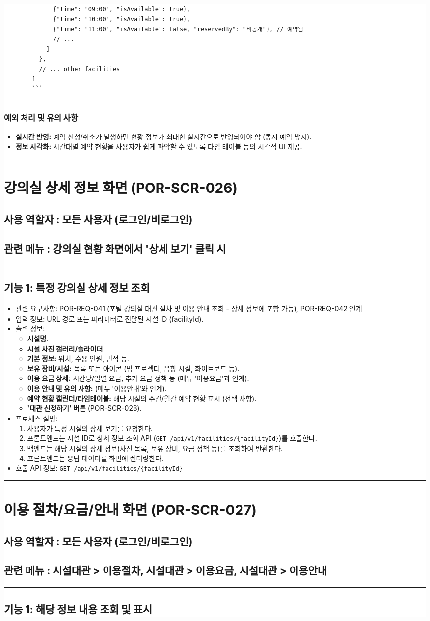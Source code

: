                   {"time": "09:00", "isAvailable": true},
                  {"time": "10:00", "isAvailable": true},
                  {"time": "11:00", "isAvailable": false, "reservedBy": "비공개"}, // 예약됨
                  // ...
                ]
              },
              // ... other facilities
            ]
            ```

---
### 예외 처리 및 유의 사항

- **실시간 반영:** 예약 신청/취소가 발생하면 현황 정보가 최대한 실시간으로 반영되어야 함 (동시 예약 방지).
- **정보 시각화:** 시간대별 예약 현황을 사용자가 쉽게 파악할 수 있도록 타임 테이블 등의 시각적 UI 제공.

---

# 강의실 상세 정보 화면 (POR-SCR-026)
## 사용 역할자 : 모든 사용자 (로그인/비로그인)
## 관련 메뉴 : 강의실 현황 화면에서 '상세 보기' 클릭 시
---
## 기능 1: 특정 강의실 상세 정보 조회

- 관련 요구사항: POR-REQ-041 (포털 강의실 대관 절차 및 이용 안내 조회 - 상세 정보에 포함 가능), POR-REQ-042 연계
- 입력 정보: URL 경로 또는 파라미터로 전달된 시설 ID (facilityId).
- 출력 정보:
    - **시설명**.
    - **시설 사진 갤러리/슬라이더**.
    - **기본 정보:** 위치, 수용 인원, 면적 등.
    - **보유 장비/시설:** 목록 또는 아이콘 (빔 프로젝터, 음향 시설, 화이트보드 등).
    - **이용 요금 상세:** 시간당/일별 요금, 추가 요금 정책 등 (메뉴 '이용요금'과 연계).
    - **이용 안내 및 유의 사항:** (메뉴 '이용안내'와 연계).
    - **예약 현황 캘린더/타임테이블:** 해당 시설의 주간/월간 예약 현황 표시 (선택 사항).
    - **'대관 신청하기' 버튼** (POR-SCR-028).
- 프로세스 설명:
    1. 사용자가 특정 시설의 상세 보기를 요청한다.
    2. 프론트엔드는 시설 ID로 상세 정보 조회 API (`GET /api/v1/facilities/{facilityId}`)를 호출한다.
    3. 백엔드는 해당 시설의 상세 정보(사진 목록, 보유 장비, 요금 정책 등)를 조회하여 반환한다.
    4. 프론트엔드는 응답 데이터를 화면에 렌더링한다.
- 호출 API 정보: `GET /api/v1/facilities/{facilityId}`

---

# 이용 절차/요금/안내 화면 (POR-SCR-027)
## 사용 역할자 : 모든 사용자 (로그인/비로그인)
## 관련 메뉴 : 시설대관 > 이용절차, 시설대관 > 이용요금, 시설대관 > 이용안내
---
## 기능 1: 해당 정보 내용 조회 및 표시
